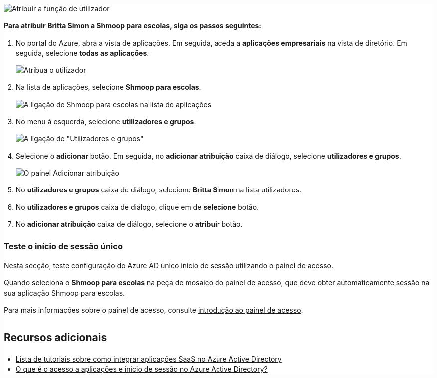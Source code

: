 ![Atribuir a função de utilizador][200] 

**Para atribuir Britta Simon a Shmoop para escolas, siga os passos seguintes:**

1. No portal do Azure, abra a vista de aplicações. Em seguida, aceda a **aplicações empresariais** na vista de diretório.  Em seguida, selecione **todas as aplicações**.

    ![Atribua o utilizador][201] 

2. Na lista de aplicações, selecione **Shmoop para escolas**.

    ![A ligação de Shmoop para escolas na lista de aplicações](./media/active-directory-saas-shmoopforschools-tutorial/tutorial_shmoopforschools_app.png)  

3. No menu à esquerda, selecione **utilizadores e grupos**.

    ![A ligação de "Utilizadores e grupos"][202]

4. Selecione o **adicionar** botão. Em seguida, no **adicionar atribuição** caixa de diálogo, selecione **utilizadores e grupos**.

    ![O painel Adicionar atribuição][203]

5. No **utilizadores e grupos** caixa de diálogo, selecione **Britta Simon** na lista utilizadores.

6. No **utilizadores e grupos** caixa de diálogo, clique em de **selecione** botão. 

7. No **adicionar atribuição** caixa de diálogo, selecione o **atribuir** botão.
    
### <a name="test-single-sign-on"></a>Teste o início de sessão único

Nesta secção, teste configuração do Azure AD único início de sessão utilizando o painel de acesso.

Quando seleciona o **Shmoop para escolas** na peça de mosaico do painel de acesso, que deve obter automaticamente sessão na sua aplicação Shmoop para escolas.

Para mais informações sobre o painel de acesso, consulte [introdução ao painel de acesso](active-directory-saas-access-panel-introduction.md). 

## <a name="additional-resources"></a>Recursos adicionais

* [Lista de tutoriais sobre como integrar aplicações SaaS no Azure Active Directory](active-directory-saas-tutorial-list.md)
* [O que é o acesso a aplicações e início de sessão no Azure Active Directory?](active-directory-appssoaccess-whatis.md)



[1]: ./media/active-directory-saas-shmoopforschools-tutorial/tutorial_general_01.png
[2]: ./media/active-directory-saas-shmoopforschools-tutorial/tutorial_general_02.png
[3]: ./media/active-directory-saas-shmoopforschools-tutorial/tutorial_general_03.png
[4]: ./media/active-directory-saas-shmoopforschools-tutorial/tutorial_general_04.png

[100]: ./media/active-directory-saas-shmoopforschools-tutorial/tutorial_general_100.png

[200]: ./media/active-directory-saas-shmoopforschools-tutorial/tutorial_general_200.png
[201]: ./media/active-directory-saas-shmoopforschools-tutorial/tutorial_general_201.png
[202]: ./media/active-directory-saas-shmoopforschools-tutorial/tutorial_general_202.png
[203]: ./media/active-directory-saas-shmoopforschools-tutorial/tutorial_general_203.png

